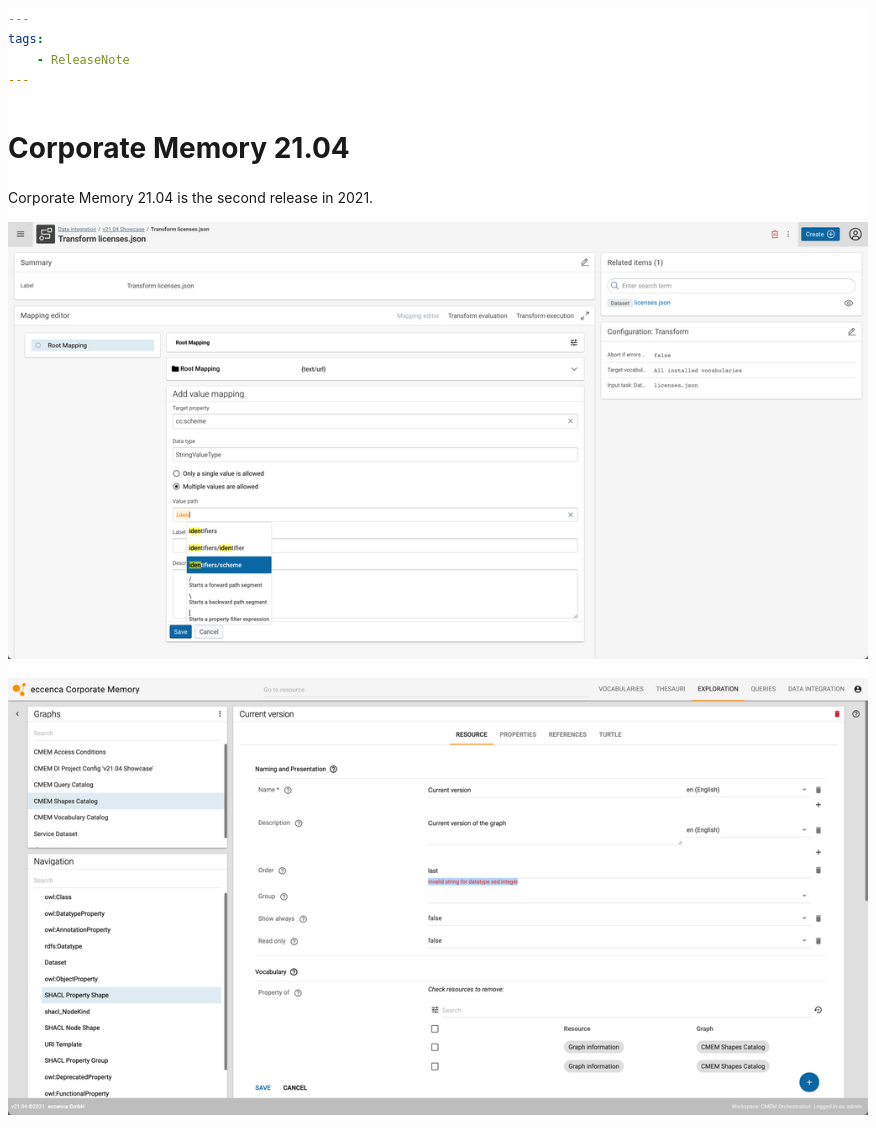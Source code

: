 ```yaml
---
tags:
    - ReleaseNote
---
```

# Corporate Memory 21.04

Corporate Memory 21.04 is the second release in 2021.

![21.04 Path Completion](21-04-PathCompletion.png "21.04 Path Completion")

![21.04 Client Side Datatype Validation](21-04-ClientSideDatatypeValidation.png "21.04 Client Side Datatype Validation")
